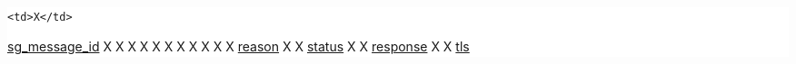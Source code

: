     <td>X</td>
  </tr>
  <tr>
    <td><a href="#sgmessageid">sg_message_id</a></td>
    <td>X</td>
    <td>X</td>
    <td>X</td>
    <td>X</td>
    <td>X</td>
    <td>X</td>
    <td>X</td>
    <td>X</td>
    <td>X</td>
    <td>X</td>
    <td>X</td>
  </tr>
  <tr>
    <td><a href="#reason">reason</a></td>
    <td></td>
    <td>X</td>
    <td></td>
    <td></td>
    <td>X</td>
    <td></td>
    <td></td>
    <td></td>
    <td></td>
    <td></td>
    <td></td>
  </tr>
  <tr>
    <td><a href="#status">status</a></td>
    <td></td>
    <td>X</td>
    <td></td>
    <td></td>
    <td>X</td>
    <td></td>
    <td></td>
    <td></td>
    <td></td>
    <td></td>
    <td></td>
  </tr>
  <tr>
    <td><a href="#response">response</a></td>
    <td></td>
    <td></td>
    <td>X</td>
    <td>X</td>
    <td></td>
    <td></td>
    <td></td>
    <td></td>
    <td></td>
    <td></td>
    <td></td>
  </tr>
  <tr>
    <td><a href="#tls">tls</a></td>
    <td></td>
    <td></td>
    <td></td>
    <td></td>